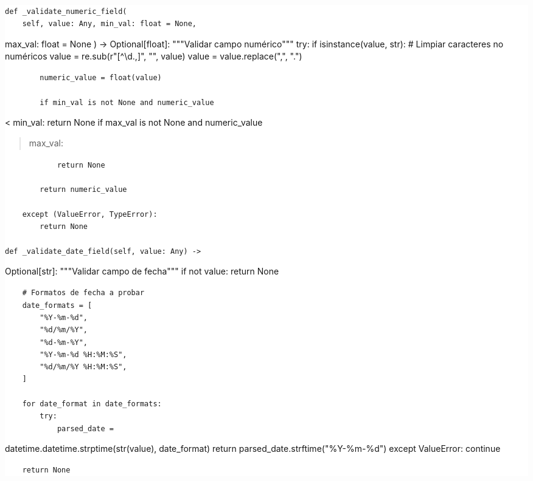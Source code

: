     def _validate_numeric_field(
        self, value: Any, min_val: float = None,

max_val: float = None
) -> Optional[float]:
"""Validar campo numérico"""
try:
if isinstance(value, str): # Limpiar caracteres no numéricos
value = re.sub(r"[^\d.,]", "", value)
value = value.replace(",", ".")

            numeric_value = float(value)

            if min_val is not None and numeric_value

< min_val:
return None
if max_val is not None and numeric_value

> max_val:

                return None

            return numeric_value

        except (ValueError, TypeError):
            return None

    def _validate_date_field(self, value: Any) ->

Optional[str]:
"""Validar campo de fecha"""
if not value:
return None

        # Formatos de fecha a probar
        date_formats = [
            "%Y-%m-%d",
            "%d/%m/%Y",
            "%d-%m-%Y",
            "%Y-%m-%d %H:%M:%S",
            "%d/%m/%Y %H:%M:%S",
        ]

        for date_format in date_formats:
            try:
                parsed_date =

datetime.datetime.strptime(str(value), date_format)
return
parsed_date.strftime("%Y-%m-%d")
except ValueError:
continue

        return None
